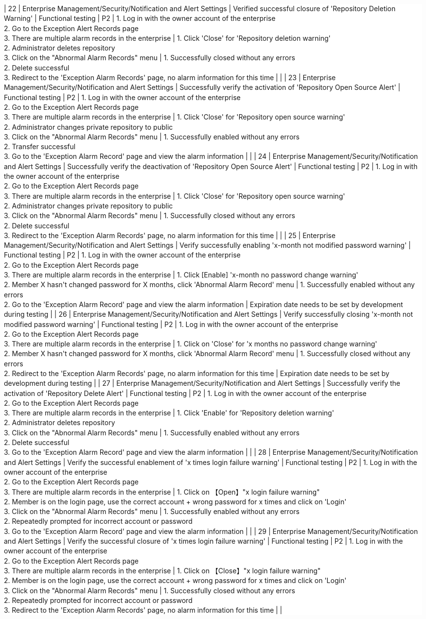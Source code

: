 | 22 | Enterprise Management/Security/Notification and Alert Settings | Verified successful closure of 'Repository Deletion Warning' | Functional testing | P2 | 1. Log in with the owner account of the enterprise<br>2. Go to the Exception Alert Records page<br>3. There are multiple alarm records in the enterprise | 1. Click 'Close' for 'Repository deletion warning'<br>2. Administrator deletes repository<br>3. Click on the "Abnormal Alarm Records" menu | 1. Successfully closed without any errors<br>2. Delete successful<br>3. Redirect to the 'Exception Alarm Records' page, no alarm information for this time |  |
| 23 | Enterprise Management/Security/Notification and Alert Settings | Successfully verify the activation of 'Repository Open Source Alert' | Functional testing | P2 | 1. Log in with the owner account of the enterprise<br>2. Go to the Exception Alert Records page<br>3. There are multiple alarm records in the enterprise | 1. Click 'Close' for 'Repository open source warning'<br>2. Administrator changes private repository to public<br>3. Click on the "Abnormal Alarm Records" menu | 1. Successfully enabled without any errors<br>2. Transfer successful<br>3. Go to the 'Exception Alarm Record' page and view the alarm information |  |
| 24 | Enterprise Management/Security/Notification and Alert Settings | Successfully verify the deactivation of 'Repository Open Source Alert' | Functional testing | P2 | 1. Log in with the owner account of the enterprise<br>2. Go to the Exception Alert Records page<br>3. There are multiple alarm records in the enterprise | 1. Click 'Close' for 'Repository open source warning'<br>2. Administrator changes private repository to public<br>3. Click on the "Abnormal Alarm Records" menu | 1. Successfully closed without any errors<br>2. Delete successful<br>3. Redirect to the 'Exception Alarm Records' page, no alarm information for this time |  |
| 25 | Enterprise Management/Security/Notification and Alert Settings | Verify successfully enabling 'x-month not modified password warning' | Functional testing | P2 | 1. Log in with the owner account of the enterprise<br>2. Go to the Exception Alert Records page<br>3. There are multiple alarm records in the enterprise | 1. Click [Enable] 'x-month no password change warning'<br>2. Member X hasn't changed password for X months, click 'Abnormal Alarm Record' menu | 1. Successfully enabled without any errors<br>2. Go to the 'Exception Alarm Record' page and view the alarm information | Expiration date needs to be set by development during testing |
| 26 | Enterprise Management/Security/Notification and Alert Settings | Verify successfully closing 'x-month not modified password warning' | Functional testing | P2 | 1. Log in with the owner account of the enterprise<br>2. Go to the Exception Alert Records page<br>3. There are multiple alarm records in the enterprise | 1. Click on 'Close' for 'x months no password change warning'<br>2. Member X hasn't changed password for X months, click 'Abnormal Alarm Record' menu | 1. Successfully closed without any errors<br>2. Redirect to the 'Exception Alarm Records' page, no alarm information for this time | Expiration date needs to be set by development during testing |
| 27 | Enterprise Management/Security/Notification and Alert Settings | Successfully verify the activation of 'Repository Delete Alert' | Functional testing | P2 | 1. Log in with the owner account of the enterprise<br>2. Go to the Exception Alert Records page<br>3. There are multiple alarm records in the enterprise | 1. Click 'Enable' for 'Repository deletion warning'<br>2. Administrator deletes repository<br>3. Click on the "Abnormal Alarm Records" menu | 1. Successfully enabled without any errors<br>2. Delete successful<br>3. Go to the 'Exception Alarm Record' page and view the alarm information |  |
| 28 | Enterprise Management/Security/Notification and Alert Settings | Verify the successful enablement of 'x times login failure warning' | Functional testing | P2 | 1. Log in with the owner account of the enterprise<br>2. Go to the Exception Alert Records page<br>3. There are multiple alarm records in the enterprise | 1. Click on 【Open】"x login failure warning"<br>2. Member is on the login page, use the correct account + wrong password for x times and click on 'Login'<br>3. Click on the "Abnormal Alarm Records" menu | 1. Successfully enabled without any errors<br>2. Repeatedly prompted for incorrect account or password<br>3. Go to the 'Exception Alarm Record' page and view the alarm information |  |
| 29 | Enterprise Management/Security/Notification and Alert Settings | Verify the successful closure of 'x times login failure warning' | Functional testing | P2 | 1. Log in with the owner account of the enterprise<br>2. Go to the Exception Alert Records page<br>3. There are multiple alarm records in the enterprise | 1. Click on 【Close】"x login failure warning"<br>2. Member is on the login page, use the correct account + wrong password for x times and click on 'Login'<br>3. Click on the "Abnormal Alarm Records" menu | 1. Successfully closed without any errors<br>2. Repeatedly prompted for incorrect account or password<br>3. Redirect to the 'Exception Alarm Records' page, no alarm information for this time |  |
